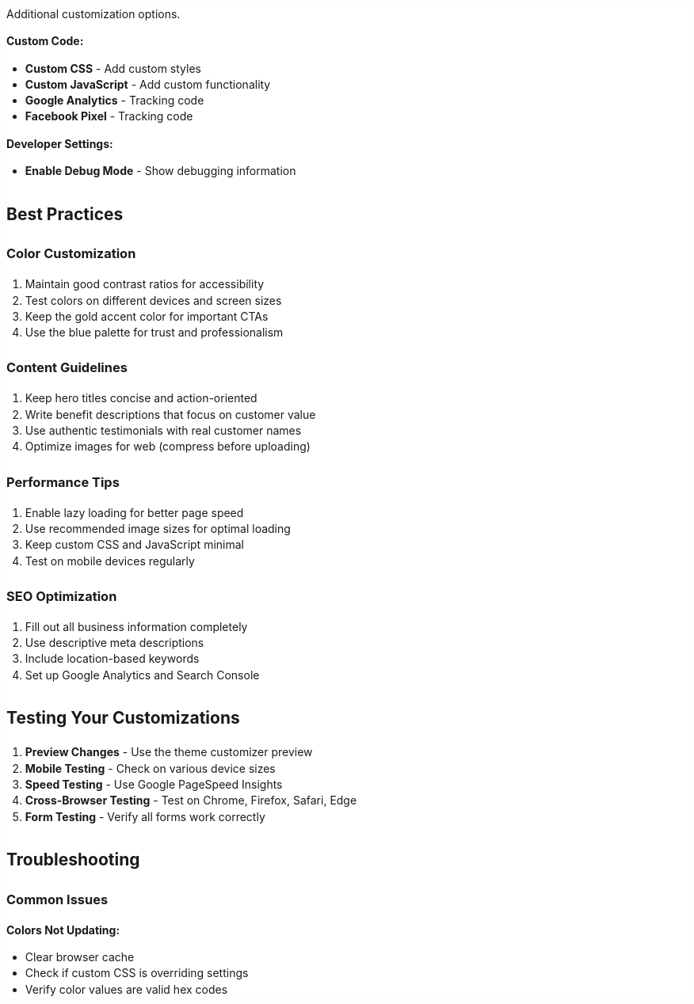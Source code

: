 Additional customization options.

**Custom Code:**
- **Custom CSS** - Add custom styles
- **Custom JavaScript** - Add custom functionality
- **Google Analytics** - Tracking code
- **Facebook Pixel** - Tracking code

**Developer Settings:**
- **Enable Debug Mode** - Show debugging information

## Best Practices

### Color Customization
1. Maintain good contrast ratios for accessibility
2. Test colors on different devices and screen sizes
3. Keep the gold accent color for important CTAs
4. Use the blue palette for trust and professionalism

### Content Guidelines
1. Keep hero titles concise and action-oriented
2. Write benefit descriptions that focus on customer value
3. Use authentic testimonials with real customer names
4. Optimize images for web (compress before uploading)

### Performance Tips
1. Enable lazy loading for better page speed
2. Use recommended image sizes for optimal loading
3. Keep custom CSS and JavaScript minimal
4. Test on mobile devices regularly

### SEO Optimization
1. Fill out all business information completely
2. Use descriptive meta descriptions
3. Include location-based keywords
4. Set up Google Analytics and Search Console

## Testing Your Customizations

1. **Preview Changes** - Use the theme customizer preview
2. **Mobile Testing** - Check on various device sizes
3. **Speed Testing** - Use Google PageSpeed Insights
4. **Cross-Browser Testing** - Test on Chrome, Firefox, Safari, Edge
5. **Form Testing** - Verify all forms work correctly

## Troubleshooting

### Common Issues

**Colors Not Updating:**
- Clear browser cache
- Check if custom CSS is overriding settings
- Verify color values are valid hex codes
